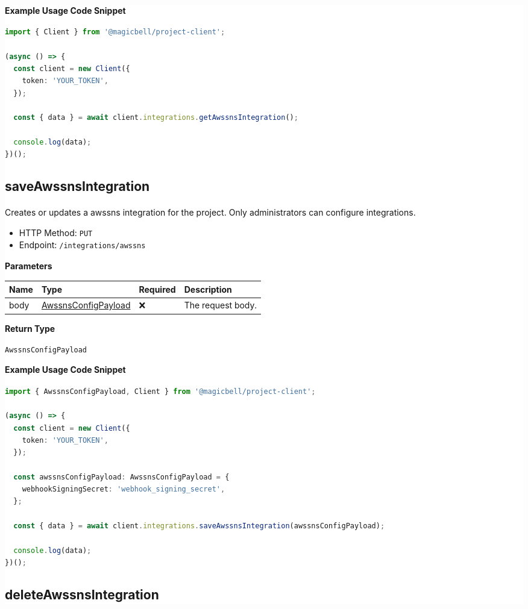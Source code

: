 **Example Usage Code Snippet**

```typescript
import { Client } from '@magicbell/project-client';

(async () => {
  const client = new Client({
    token: 'YOUR_TOKEN',
  });

  const { data } = await client.integrations.getAwssnsIntegration();

  console.log(data);
})();
```

## saveAwssnsIntegration

Creates or updates a awssns integration for the project. Only administrators can configure integrations.

- HTTP Method: `PUT`
- Endpoint: `/integrations/awssns`

**Parameters**

| Name | Type                                                    | Required | Description       |
| :--- | :------------------------------------------------------ | :------- | :---------------- |
| body | [AwssnsConfigPayload](../models/AwssnsConfigPayload.md) | ❌       | The request body. |

**Return Type**

`AwssnsConfigPayload`

**Example Usage Code Snippet**

```typescript
import { AwssnsConfigPayload, Client } from '@magicbell/project-client';

(async () => {
  const client = new Client({
    token: 'YOUR_TOKEN',
  });

  const awssnsConfigPayload: AwssnsConfigPayload = {
    webhookSigningSecret: 'webhook_signing_secret',
  };

  const { data } = await client.integrations.saveAwssnsIntegration(awssnsConfigPayload);

  console.log(data);
})();
```

## deleteAwssnsIntegration
